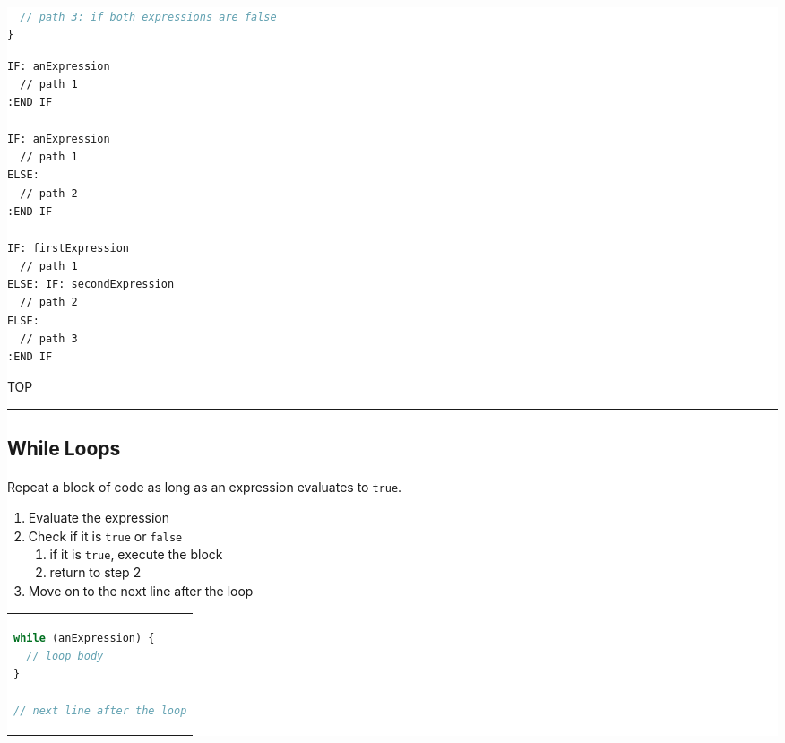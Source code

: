 ```js
  // path 3: if both expressions are false
}
```

</td>
<td>

```txt
IF: anExpression
  // path 1
:END IF

IF: anExpression
  // path 1
ELSE:
  // path 2
:END IF

IF: firstExpression
  // path 1
ELSE: IF: secondExpression
  // path 2
ELSE:
  // path 3
:END IF
```

</td>
</tr>
</table>

[TOP](#just-enough-javascript-cheat-sheet)

---

## While Loops

Repeat a block of code as long as an expression evaluates to `true`.

1. Evaluate the expression
2. Check if it is `true` or `false`
   1. if it is `true`, execute the block
   2. return to step 2
3. Move on to the next line after the loop

<table>

<tr>
<td>

```js
while (anExpression) {
  // loop body
}

// next line after the loop
```
